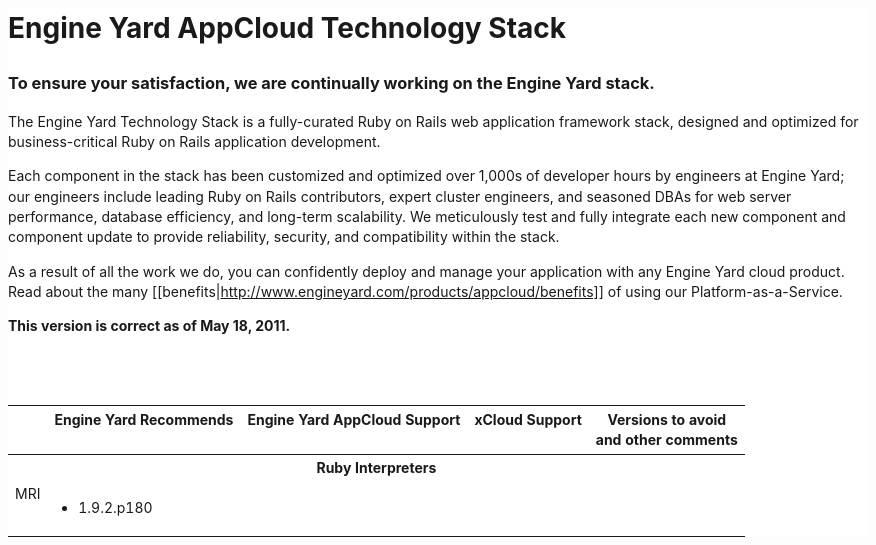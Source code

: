 # Engine Yard AppCloud Technology Stack

### To ensure your satisfaction, we are continually working on the Engine Yard stack.

The Engine Yard Technology Stack is a fully-curated Ruby on Rails web application 
framework stack, designed and optimized for business-critical Ruby on Rails application 
development. 

Each component in the stack has been customized and optimized over 1,000s of developer 
hours by engineers at Engine Yard; our engineers include leading Ruby on Rails contributors, 
expert cluster engineers, and seasoned DBAs for web server performance, database efficiency, 
and long-term scalability. We meticulously test and fully integrate each new component and 
component update to provide reliability, security, and compatibility within the stack.

As a result of all the work we do, you can confidently deploy and manage your application with any Engine Yard cloud product. Read about the many [[benefits|http://www.engineyard.com/products/appcloud/benefits]] of using our Platform-as-a-Service.

<p class="note">
  <strong>This version is correct as of May 18, 2011.</strong>
</p>

<br /><br />

<table id="eystack">
  <col class="rowHeaders">
  <col>
  <col>
  <col>
  <col>
  <col>
  <thead>
    <tr>
      <th></th>
      <th>
        Engine Yard Recommends
      </th>
      <th>
        Engine Yard AppCloud Support
      </th>
      <th>
        xCloud Support
      </th>
      <th>
        Versions to avoid<br>
        and other comments
      </th>
    </tr>
  </thead>
  <tbody>
    <tr>
      <th colspan="5">
        Ruby Interpreters
      </th>
    </tr>
    <tr>
      <td>
        MRI
      </td>
      <td>
        <ul>
          <li class="full">1.9.2.p180
          </li>